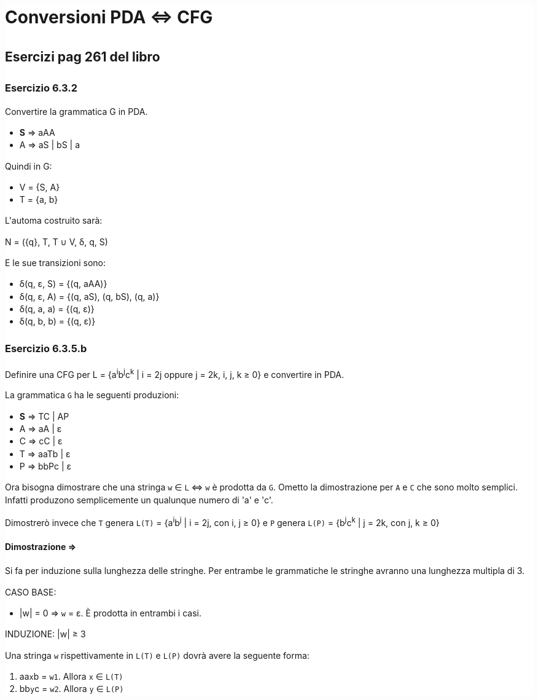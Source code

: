 # Conversioni PDA <=> CFG

## Esercizi pag 261 del libro

### Esercizio 6.3.2
Convertire la grammatica G in PDA.

- **S** => aAA
- A => aS | bS | a

Quindi in G:

- V = {S, A}
- T = {a, b}

L'automa costruito sarà:

N = ({q}, T, T &cup; V, &delta;, q, S)

E le sue transizioni sono:
- &delta;(q, &epsilon;, S) = {(q, aAA)}
- &delta;(q, &epsilon;, A) = {(q, aS), (q, bS), (q, a)}
- &delta;(q, a, a) = {(q, &epsilon;)}
- &delta;(q, b, b) = {(q, &epsilon;)}


### Esercizio 6.3.5.b
Definire una CFG per L = {a<sup>i</sup>b<sup>j</sup>c<sup>k</sup> | i = 2j oppure j = 2k, i, j, k &ge; 0} e convertire in PDA.

La grammatica `G` ha le seguenti produzioni:
- **S** => TC | AP
- A => aA | &epsilon;
- C => cC | &epsilon;
- T => aaTb | &epsilon;
- P => bbPc | &epsilon;

Ora bisogna dimostrare che una stringa `w` &isin; `L` <=>  `w` è prodotta da `G`.
Ometto la dimostrazione per `A` e `C` che sono molto semplici. Infatti produzono semplicemente un qualunque numero di 'a' e 'c'.

Dimostrerò invece che `T` genera `L(T)` = {a<sup>i</sup>b<sup>j</sup> | i = 2j, con i, j &ge; 0}
e `P` genera `L(P)` = {b<sup>j</sup>c<sup>k</sup> | j = 2k, con j, k &ge; 0}

#### Dimostrazione =>
Si fa per induzione sulla lunghezza delle stringhe.
Per entrambe le grammatiche le stringhe avranno una lunghezza multipla di 3.

CASO BASE:
- |w| = 0 => `w` = &epsilon;. È prodotta in entrambi i casi.

INDUZIONE: |w| &ge; 3

Una stringa `w` rispettivamente in `L(T)` e `L(P)` dovrà avere la seguente forma:
1. aa`x`b = `w1`. Allora `x` &isin; `L(T)`
2. bb`y`c = `w2`. Allora `y` &isin; `L(P)`
